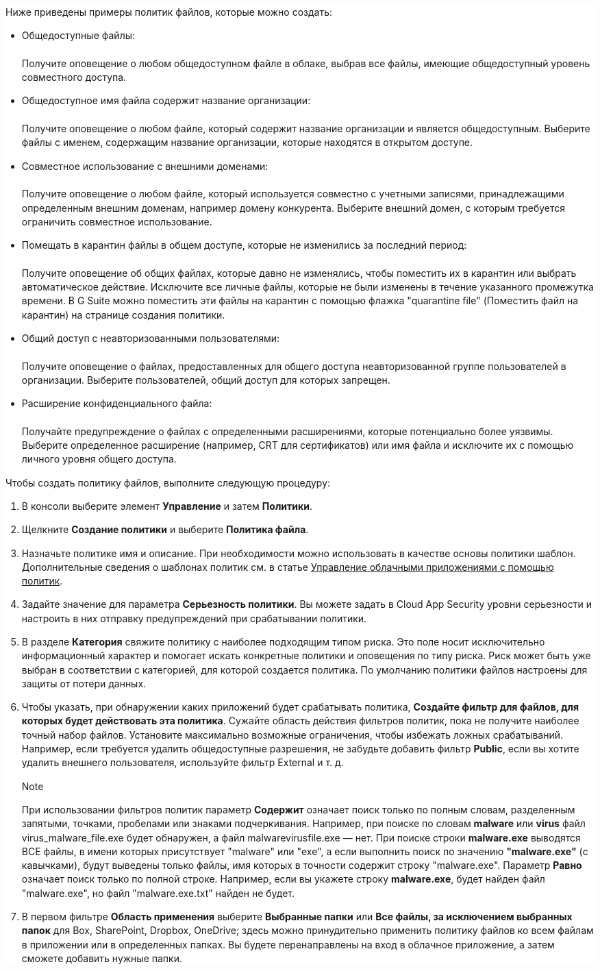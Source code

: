 Ниже приведены примеры политик файлов, которые можно создать:  
  
-   Общедоступные файлы: <br></br>
    Получите оповещение о любом общедоступном файле в облаке, выбрав все файлы, имеющие общедоступный уровень совместного доступа.  
  
-   Общедоступное имя файла содержит название организации: <br></br> Получите оповещение о любом файле, который содержит название организации и является общедоступным. Выберите файлы с именем, содержащим название организации, которые находятся в открытом доступе.  
  
-   Совместное использование с внешними доменами:  <br></br>
    Получите оповещение о любом файле, который используется совместно с учетными записями, принадлежащими определенным внешним доменам, например домену конкурента. Выберите внешний домен, с которым требуется ограничить совместное использование.  
  
-   Помещать в карантин файлы в общем доступе, которые не изменились за последний период:  <br></br>
    Получите оповещение об общих файлах, которые давно не изменялись, чтобы поместить их в карантин или выбрать автоматическое действие. Исключите все личные файлы, которые не были изменены в течение указанного промежутка времени. В G Suite можно поместить эти файлы на карантин с помощью флажка "quarantine file" (Поместить файл на карантин) на странице создания политики.  
  
-   Общий доступ с неавторизованными пользователями:  <br></br>
    Получите оповещение о файлах, предоставленных для общего доступа неавторизованной группе пользователей в организации. Выберите пользователей, общий доступ для которых запрещен.  
  
-   Расширение конфиденциального файла:  <br></br>
    Получайте предупреждение о файлах с определенными расширениями, которые потенциально более уязвимы. Выберите определенное расширение (например, CRT для сертификатов) или имя файла и исключите их с помощью личного уровня общего доступа.  
  
Чтобы создать политику файлов, выполните следующую процедуру:  
  
1. В консоли выберите элемент **Управление** и затем **Политики**.  
  
2. Щелкните **Создание политики** и выберите **Политика файла**.  
  
3. Назначьте политике имя и описание. При необходимости можно использовать в качестве основы политики шаблон. Дополнительные сведения о шаблонах политик см. в статье [Управление облачными приложениями с помощью политик](control-cloud-apps-with-policies.md).  
  
4. Задайте значение для параметра **Серьезность политики**. Вы можете задать в Cloud App Security уровни серьезности и настроить в них отправку предупреждений при срабатывании политики.

5. В разделе **Категория** свяжите политику с наиболее подходящим типом риска. Это поле носит исключительно информационный характер и помогает искать конкретные политики и оповещения по типу риска.  Риск может быть уже выбран в соответствии с категорией, для которой создается политика. По умолчанию политики файлов настроены для защиты от потери данных.  
  
6. Чтобы указать, при обнаружении каких приложений будет срабатывать политика, **Создайте фильтр для файлов, для которых будет действовать эта политика**. Сужайте область действия фильтров политик, пока не получите наиболее точный набор файлов. Установите максимально возможные ограничения, чтобы избежать ложных срабатываний. Например, если требуется удалить общедоступные разрешения, не забудьте добавить фильтр **Public**, если вы хотите удалить внешнего пользователя, используйте фильтр External и т. д.  
   > [!NOTE] 
   > При использовании фильтров политик параметр **Содержит** означает поиск только по полным словам, разделенным запятыми, точками, пробелами или знаками подчеркивания. Например, при поиске по словам **malware** или **virus** файл virus_malware_file.exe будет обнаружен, а файл malwarevirusfile.exe — нет. При поиске строки **malware.exe** выводятся ВСЕ файлы, в имени которых присутствует "malware" или "exe", а если выполнить поиск по значению **"malware.exe"** (с кавычками), будут выведены только файлы, имя которых в точности содержит строку "malware.exe". Параметр **Равно** означает поиск только по полной строке. Например, если вы укажете строку **malware.exe**, будет найден файл "malware.exe", но файл "malware.exe.txt" найден не будет.  
7. В первом фильтре **Область применения** выберите **Выбранные папки** или **Все файлы, за исключением выбранных папок** для Box, SharePoint, Dropbox, OneDrive; здесь можно принудительно применить политику файлов ко всем файлам в приложении или в определенных папках. Вы будете перенаправлены на вход в облачное приложение, а затем сможете добавить нужные папки.  
